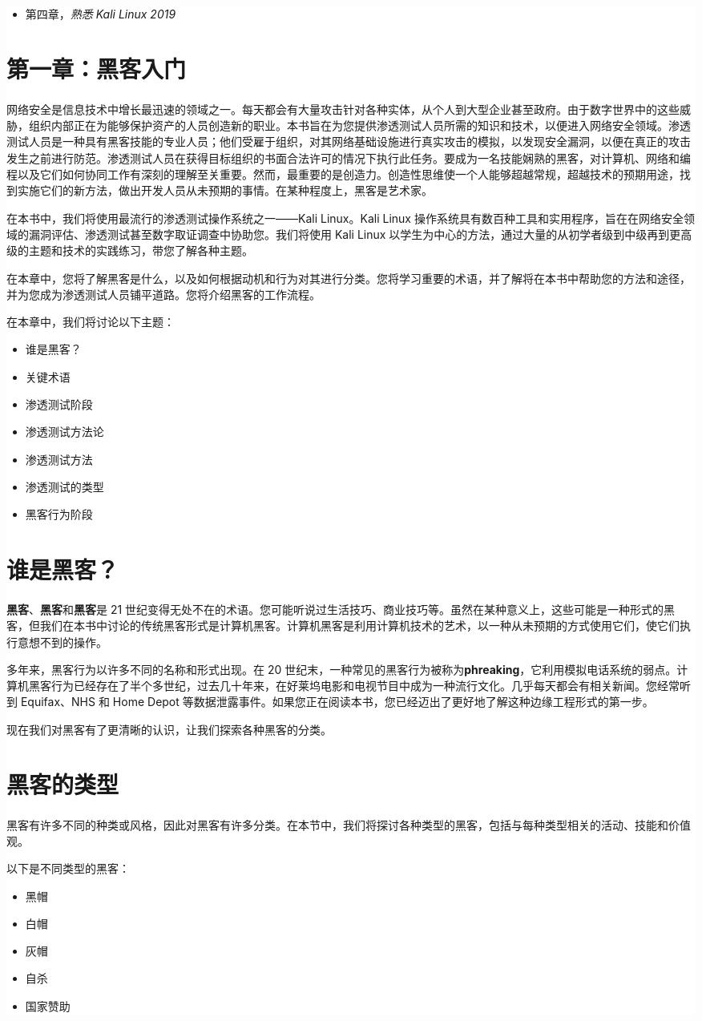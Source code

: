 +   第四章，*熟悉 Kali Linux 2019*


# 第一章：黑客入门

网络安全是信息技术中增长最迅速的领域之一。每天都会有大量攻击针对各种实体，从个人到大型企业甚至政府。由于数字世界中的这些威胁，组织内部正在为能够保护资产的人员创造新的职业。本书旨在为您提供渗透测试人员所需的知识和技术，以便进入网络安全领域。渗透测试人员是一种具有黑客技能的专业人员；他们受雇于组织，对其网络基础设施进行真实攻击的模拟，以发现安全漏洞，以便在真正的攻击发生之前进行防范。渗透测试人员在获得目标组织的书面合法许可的情况下执行此任务。要成为一名技能娴熟的黑客，对计算机、网络和编程以及它们如何协同工作有深刻的理解至关重要。然而，最重要的是创造力。创造性思维使一个人能够超越常规，超越技术的预期用途，找到实施它们的新方法，做出开发人员从未预期的事情。在某种程度上，黑客是艺术家。

在本书中，我们将使用最流行的渗透测试操作系统之一——Kali Linux。Kali Linux 操作系统具有数百种工具和实用程序，旨在在网络安全领域的漏洞评估、渗透测试甚至数字取证调查中协助您。我们将使用 Kali Linux 以学生为中心的方法，通过大量的从初学者级到中级再到更高级的主题和技术的实践练习，带您了解各种主题。

在本章中，您将了解黑客是什么，以及如何根据动机和行为对其进行分类。您将学习重要的术语，并了解将在本书中帮助您的方法和途径，并为您成为渗透测试人员铺平道路。您将介绍黑客的工作流程。

在本章中，我们将讨论以下主题：

+   谁是黑客？

+   关键术语

+   渗透测试阶段

+   渗透测试方法论

+   渗透测试方法

+   渗透测试的类型

+   黑客行为阶段

# 谁是黑客？

**黑客**、**黑客**和**黑客**是 21 世纪变得无处不在的术语。您可能听说过生活技巧、商业技巧等。虽然在某种意义上，这些可能是一种形式的黑客，但我们在本书中讨论的传统黑客形式是计算机黑客。计算机黑客是利用计算机技术的艺术，以一种从未预期的方式使用它们，使它们执行意想不到的操作。

多年来，黑客行为以许多不同的名称和形式出现。在 20 世纪末，一种常见的黑客行为被称为**phreaking**，它利用模拟电话系统的弱点。计算机黑客行为已经存在了半个多世纪，过去几十年来，在好莱坞电影和电视节目中成为一种流行文化。几乎每天都会有相关新闻。您经常听到 Equifax、NHS 和 Home Depot 等数据泄露事件。如果您正在阅读本书，您已经迈出了更好地了解这种边缘工程形式的第一步。

现在我们对黑客有了更清晰的认识，让我们探索各种黑客的分类。

# 黑客的类型

黑客有许多不同的种类或风格，因此对黑客有许多分类。在本节中，我们将探讨各种类型的黑客，包括与每种类型相关的活动、技能和价值观。

以下是不同类型的黑客：

+   黑帽

+   白帽

+   灰帽

+   自杀

+   国家赞助
